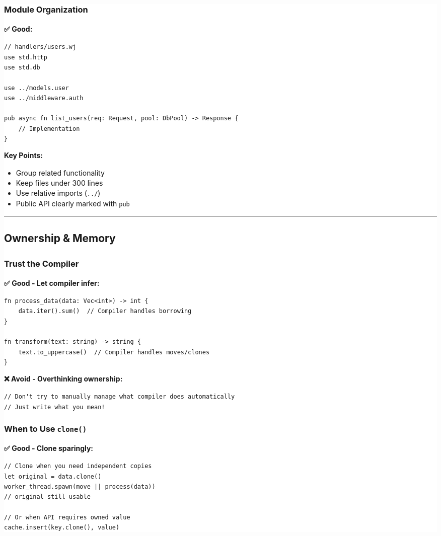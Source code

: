 ### Module Organization

**✅ Good:**

```windjammer
// handlers/users.wj
use std.http
use std.db

use ../models.user
use ../middleware.auth

pub async fn list_users(req: Request, pool: DbPool) -> Response {
    // Implementation
}
```

**Key Points:**
- Group related functionality
- Keep files under 300 lines
- Use relative imports (`../`)
- Public API clearly marked with `pub`

---

## Ownership & Memory

### Trust the Compiler

**✅ Good - Let compiler infer:**

```windjammer
fn process_data(data: Vec<int>) -> int {
    data.iter().sum()  // Compiler handles borrowing
}

fn transform(text: string) -> string {
    text.to_uppercase()  // Compiler handles moves/clones
}
```

**❌ Avoid - Overthinking ownership:**

```windjammer
// Don't try to manually manage what compiler does automatically
// Just write what you mean!
```

### When to Use `clone()`

**✅ Good - Clone sparingly:**

```windjammer
// Clone when you need independent copies
let original = data.clone()
worker_thread.spawn(move || process(data))
// original still usable

// Or when API requires owned value
cache.insert(key.clone(), value)
```

